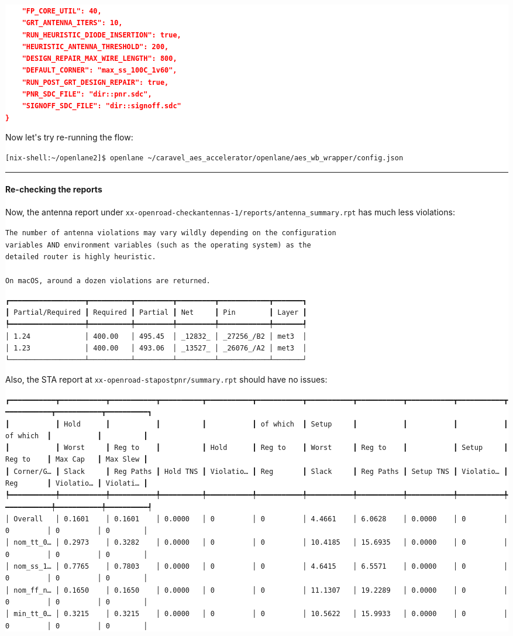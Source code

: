```json
    "FP_CORE_UTIL": 40,
    "GRT_ANTENNA_ITERS": 10,
    "RUN_HEURISTIC_DIODE_INSERTION": true,
    "HEURISTIC_ANTENNA_THRESHOLD": 200,
    "DESIGN_REPAIR_MAX_WIRE_LENGTH": 800,
    "DEFAULT_CORNER": "max_ss_100C_1v60",
    "RUN_POST_GRT_DESIGN_REPAIR": true,
    "PNR_SDC_FILE": "dir::pnr.sdc",
    "SIGNOFF_SDC_FILE": "dir::signoff.sdc"
}
```

Now let's try re-running the flow:

```console
[nix-shell:~/openlane2]$ openlane ~/caravel_aes_accelerator/openlane/aes_wb_wrapper/config.json
```

______________________________________________________________________

#### Re-checking the reports

Now, the antenna report under
`xx-openroad-checkantennas-1/reports/antenna_summary.rpt` has much less
violations:

```{note}
The number of antenna violations may vary wildly depending on the configuration
variables AND environment variables (such as the operating system) as the
detailed router is highly heuristic.

On macOS, around a dozen violations are returned.
```

```text
┏━━━━━━━━━━━━━━━━━━┳━━━━━━━━━━┳━━━━━━━━━┳━━━━━━━━━┳━━━━━━━━━━━━┳━━━━━━━┓
┃ Partial/Required ┃ Required ┃ Partial ┃ Net     ┃ Pin        ┃ Layer ┃
┡━━━━━━━━━━━━━━━━━━╇━━━━━━━━━━╇━━━━━━━━━╇━━━━━━━━━╇━━━━━━━━━━━━╇━━━━━━━┩
│ 1.24             │ 400.00   │ 495.45  │ _12832_ │ _27256_/B2 │ met3  │
│ 1.23             │ 400.00   │ 493.06  │ _13527_ │ _26076_/A2 │ met3  │
└──────────────────┴──────────┴─────────┴─────────┴────────────┴───────┘
```

Also, the STA report at `xx-openroad-stapostpnr/summary.rpt` should have no
issues:

```text
┏━━━━━━━━━━━┳━━━━━━━━━━━┳━━━━━━━━━━━┳━━━━━━━━━━┳━━━━━━━━━━━┳━━━━━━━━━━━┳━━━━━━━━━━━┳━━━━━━━━━━━┳━━━━━━━━━━━┳━━━━━━━━━━━┳━━━━━━━━━━━┳━━━━━━━━━━━┳━━━━━━━━━━┓
┃           ┃ Hold      ┃           ┃          ┃           ┃ of which  ┃ Setup     ┃           ┃           ┃           ┃ of which  ┃           ┃          ┃
┃           ┃ Worst     ┃ Reg to    ┃          ┃ Hold      ┃ Reg to    ┃ Worst     ┃ Reg to    ┃           ┃ Setup     ┃ Reg to    ┃ Max Cap   ┃ Max Slew ┃
┃ Corner/G… ┃ Slack     ┃ Reg Paths ┃ Hold TNS ┃ Violatio… ┃ Reg       ┃ Slack     ┃ Reg Paths ┃ Setup TNS ┃ Violatio… ┃ Reg       ┃ Violatio… ┃ Violati… ┃
┡━━━━━━━━━━━╇━━━━━━━━━━━╇━━━━━━━━━━━╇━━━━━━━━━━╇━━━━━━━━━━━╇━━━━━━━━━━━╇━━━━━━━━━━━╇━━━━━━━━━━━╇━━━━━━━━━━━╇━━━━━━━━━━━╇━━━━━━━━━━━╇━━━━━━━━━━━╇━━━━━━━━━━┩
│ Overall   │ 0.1601    │ 0.1601    │ 0.0000   │ 0         │ 0         │ 4.4661    │ 6.0628    │ 0.0000    │ 0         │ 0         │ 0         │ 0        │
│ nom_tt_0… │ 0.2973    │ 0.3282    │ 0.0000   │ 0         │ 0         │ 10.4185   │ 15.6935   │ 0.0000    │ 0         │ 0         │ 0         │ 0        │
│ nom_ss_1… │ 0.7765    │ 0.7803    │ 0.0000   │ 0         │ 0         │ 4.6415    │ 6.5571    │ 0.0000    │ 0         │ 0         │ 0         │ 0        │
│ nom_ff_n… │ 0.1650    │ 0.1650    │ 0.0000   │ 0         │ 0         │ 11.1307   │ 19.2289   │ 0.0000    │ 0         │ 0         │ 0         │ 0        │
│ min_tt_0… │ 0.3215    │ 0.3215    │ 0.0000   │ 0         │ 0         │ 10.5622   │ 15.9933   │ 0.0000    │ 0         │ 0         │ 0         │ 0        │
```